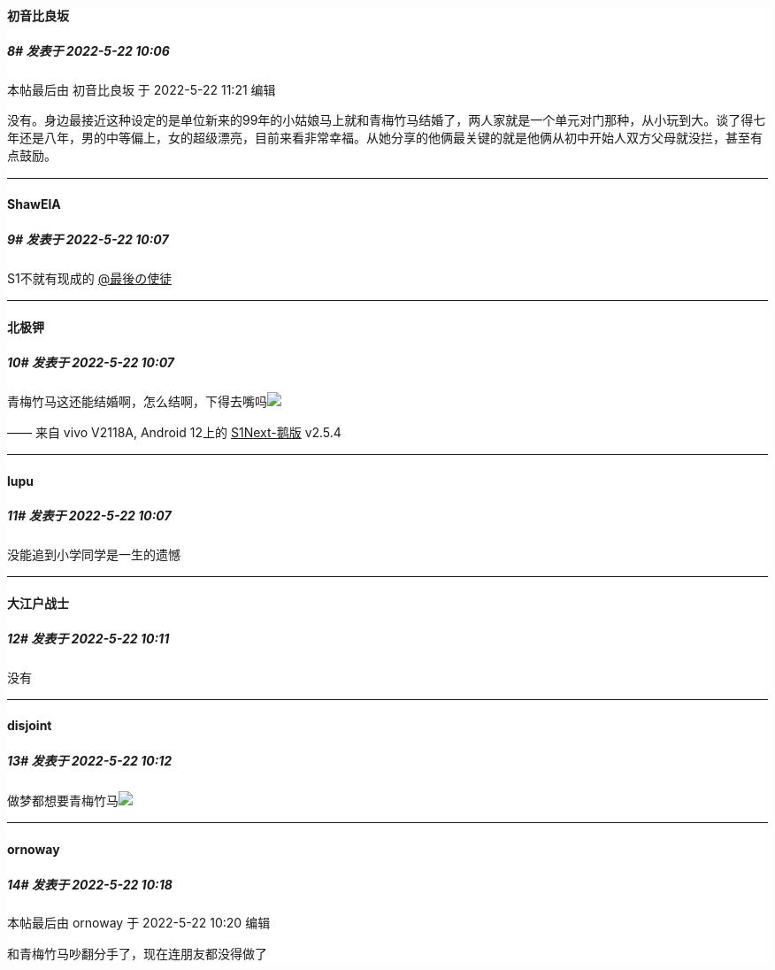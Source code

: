 ####  初音比良坂  
##### 8#       发表于 2022-5-22 10:06

 本帖最后由 初音比良坂 于 2022-5-22 11:21 编辑 

没有。身边最接近这种设定的是单位新来的99年的小姑娘马上就和青梅竹马结婚了，两人家就是一个单元对门那种，从小玩到大。谈了得七年还是八年，男的中等偏上，女的超级漂亮，目前来看非常幸福。从她分享的他俩最关键的就是他俩从初中开始人双方父母就没拦，甚至有点鼓励。

*****

####  ShawElA  
##### 9#       发表于 2022-5-22 10:07

S1不就有现成的 [@最後の使徒](https://bbs.saraba1st.com/2b/home.php?mod=space&amp;uid=39261)

*****

####  北极钾  
##### 10#       发表于 2022-5-22 10:07

青梅竹马这还能结婚啊，怎么结啊，下得去嘴吗<img src="https://static.saraba1st.com/image/smiley/face2017/067.png" referrerpolicy="no-referrer">

—— 来自 vivo V2118A, Android 12上的 [S1Next-鹅版](https://github.com/ykrank/S1-Next/releases) v2.5.4

*****

####  lupu  
##### 11#       发表于 2022-5-22 10:07

没能追到小学同学是一生的遗憾

*****

####  大江户战士  
##### 12#       发表于 2022-5-22 10:11

没有

*****

####  disjoint  
##### 13#       发表于 2022-5-22 10:12

做梦都想要青梅竹马<img src="https://static.saraba1st.com/image/smiley/face2017/001.png" referrerpolicy="no-referrer">

*****

####  ornoway  
##### 14#       发表于 2022-5-22 10:18

 本帖最后由 ornoway 于 2022-5-22 10:20 编辑 

和青梅竹马吵翻分手了，现在连朋友都没得做了
